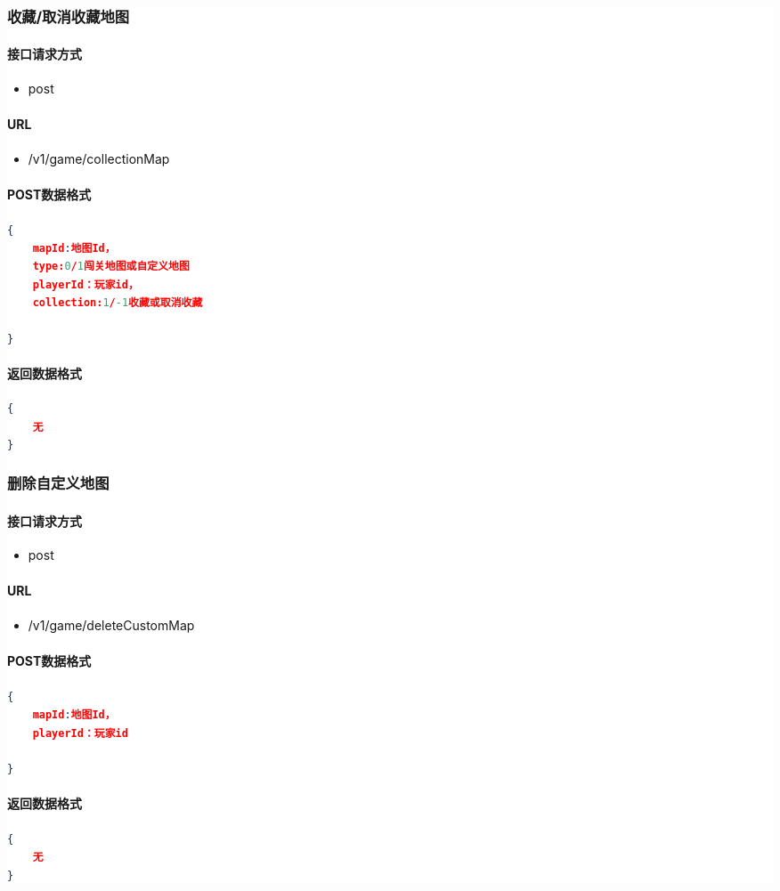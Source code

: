 ### 收藏/取消收藏地图

#### 接口请求方式
* post

#### URL
* /v1/game/collectionMap

#### POST数据格式
```json
{
    mapId:地图Id，
    type:0/1闯关地图或自定义地图
    playerId：玩家id，
    collection:1/-1收藏或取消收藏
    
}
```

#### 返回数据格式
```json
{
    无
}
```

### 删除自定义地图

#### 接口请求方式
* post

#### URL
* /v1/game/deleteCustomMap

#### POST数据格式
```json
{
    mapId:地图Id，
    playerId：玩家id
    
}
```

#### 返回数据格式
```json
{
    无
}
```
